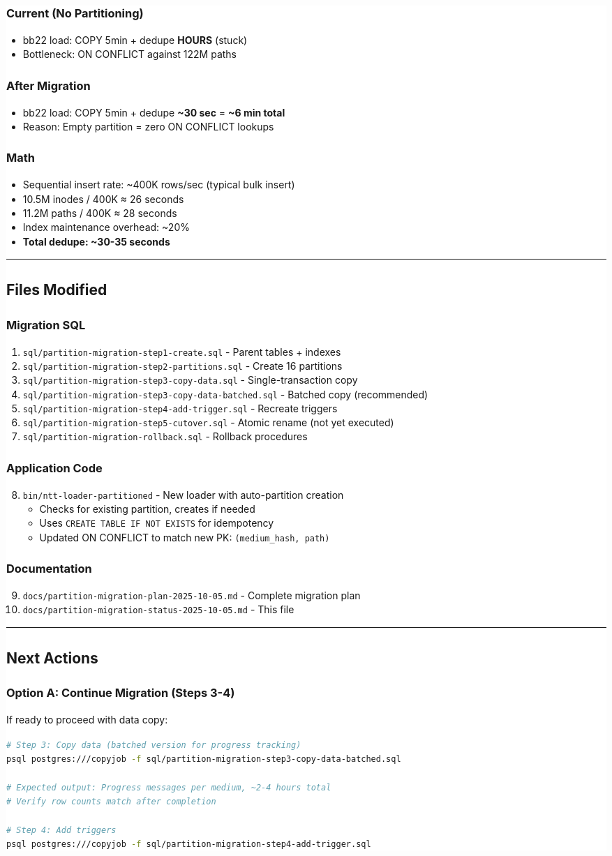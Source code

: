 ### Current (No Partitioning)
- bb22 load: COPY 5min + dedupe **HOURS** (stuck)
- Bottleneck: ON CONFLICT against 122M paths

### After Migration
- bb22 load: COPY 5min + dedupe **~30 sec** = **~6 min total**
- Reason: Empty partition = zero ON CONFLICT lookups

### Math
- Sequential insert rate: ~400K rows/sec (typical bulk insert)
- 10.5M inodes / 400K ≈ 26 seconds
- 11.2M paths / 400K ≈ 28 seconds
- Index maintenance overhead: ~20%
- **Total dedupe: ~30-35 seconds**

---

## Files Modified

### Migration SQL
1. `sql/partition-migration-step1-create.sql` - Parent tables + indexes
2. `sql/partition-migration-step2-partitions.sql` - Create 16 partitions
3. `sql/partition-migration-step3-copy-data.sql` - Single-transaction copy
4. `sql/partition-migration-step3-copy-data-batched.sql` - Batched copy (recommended)
5. `sql/partition-migration-step4-add-trigger.sql` - Recreate triggers
6. `sql/partition-migration-step5-cutover.sql` - Atomic rename (not yet executed)
7. `sql/partition-migration-rollback.sql` - Rollback procedures

### Application Code
8. `bin/ntt-loader-partitioned` - New loader with auto-partition creation
   - Checks for existing partition, creates if needed
   - Uses `CREATE TABLE IF NOT EXISTS` for idempotency
   - Updated ON CONFLICT to match new PK: `(medium_hash, path)`

### Documentation
9. `docs/partition-migration-plan-2025-10-05.md` - Complete migration plan
10. `docs/partition-migration-status-2025-10-05.md` - This file

---

## Next Actions

### Option A: Continue Migration (Steps 3-4)
If ready to proceed with data copy:

```bash
# Step 3: Copy data (batched version for progress tracking)
psql postgres:///copyjob -f sql/partition-migration-step3-copy-data-batched.sql

# Expected output: Progress messages per medium, ~2-4 hours total
# Verify row counts match after completion

# Step 4: Add triggers
psql postgres:///copyjob -f sql/partition-migration-step4-add-trigger.sql
```
